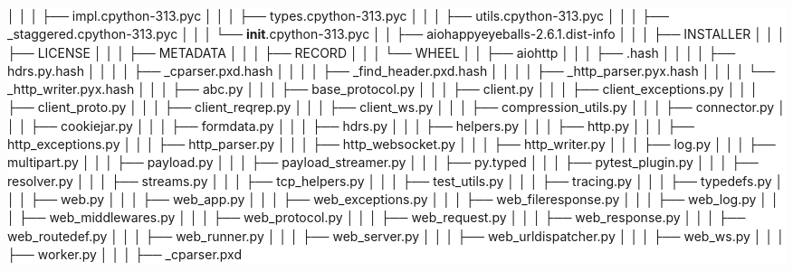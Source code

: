 │   │       │       ├── impl.cpython-313.pyc
│   │       │       ├── types.cpython-313.pyc
│   │       │       ├── utils.cpython-313.pyc
│   │       │       ├── _staggered.cpython-313.pyc
│   │       │       └── __init__.cpython-313.pyc
│   │       ├── aiohappyeyeballs-2.6.1.dist-info
│   │       │   ├── INSTALLER
│   │       │   ├── LICENSE
│   │       │   ├── METADATA
│   │       │   ├── RECORD
│   │       │   └── WHEEL
│   │       ├── aiohttp
│   │       │   ├── .hash
│   │       │   │   ├── hdrs.py.hash
│   │       │   │   ├── _cparser.pxd.hash
│   │       │   │   ├── _find_header.pxd.hash
│   │       │   │   ├── _http_parser.pyx.hash
│   │       │   │   └── _http_writer.pyx.hash
│   │       │   ├── abc.py
│   │       │   ├── base_protocol.py
│   │       │   ├── client.py
│   │       │   ├── client_exceptions.py
│   │       │   ├── client_proto.py
│   │       │   ├── client_reqrep.py
│   │       │   ├── client_ws.py
│   │       │   ├── compression_utils.py
│   │       │   ├── connector.py
│   │       │   ├── cookiejar.py
│   │       │   ├── formdata.py
│   │       │   ├── hdrs.py
│   │       │   ├── helpers.py
│   │       │   ├── http.py
│   │       │   ├── http_exceptions.py
│   │       │   ├── http_parser.py
│   │       │   ├── http_websocket.py
│   │       │   ├── http_writer.py
│   │       │   ├── log.py
│   │       │   ├── multipart.py
│   │       │   ├── payload.py
│   │       │   ├── payload_streamer.py
│   │       │   ├── py.typed
│   │       │   ├── pytest_plugin.py
│   │       │   ├── resolver.py
│   │       │   ├── streams.py
│   │       │   ├── tcp_helpers.py
│   │       │   ├── test_utils.py
│   │       │   ├── tracing.py
│   │       │   ├── typedefs.py
│   │       │   ├── web.py
│   │       │   ├── web_app.py
│   │       │   ├── web_exceptions.py
│   │       │   ├── web_fileresponse.py
│   │       │   ├── web_log.py
│   │       │   ├── web_middlewares.py
│   │       │   ├── web_protocol.py
│   │       │   ├── web_request.py
│   │       │   ├── web_response.py
│   │       │   ├── web_routedef.py
│   │       │   ├── web_runner.py
│   │       │   ├── web_server.py
│   │       │   ├── web_urldispatcher.py
│   │       │   ├── web_ws.py
│   │       │   ├── worker.py
│   │       │   ├── _cparser.pxd